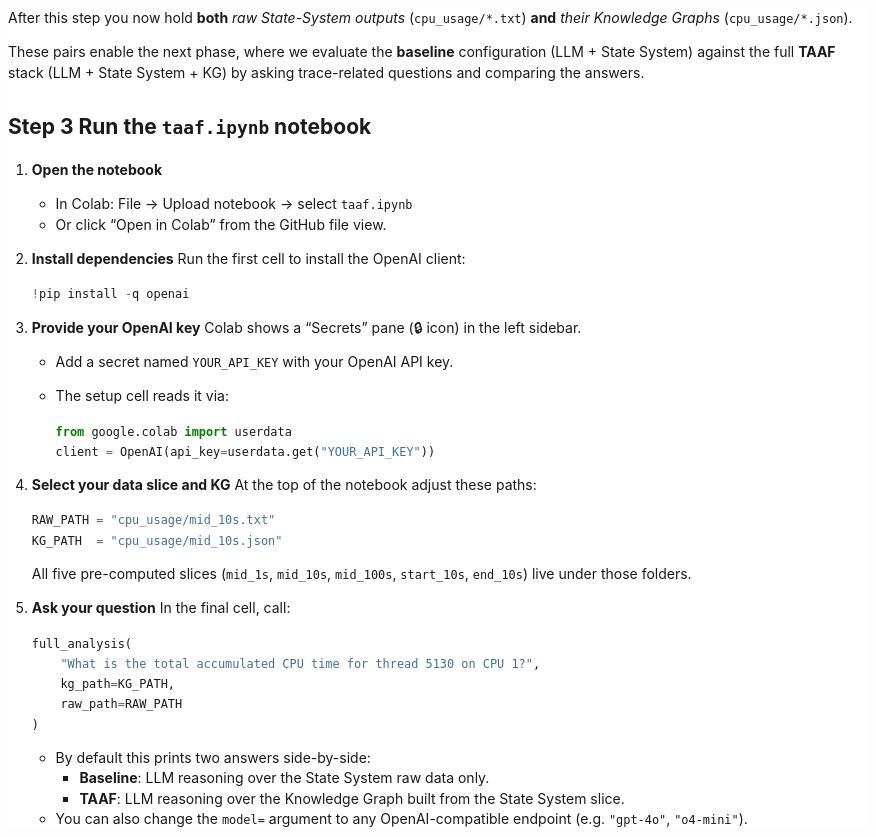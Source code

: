 
After this step you now hold **both**
*raw State-System outputs* (`cpu_usage/*.txt`) **and**
*their Knowledge Graphs* (`cpu_usage/*.json`).

These pairs enable the next phase, where we evaluate the **baseline** configuration (LLM + State System) against the full **TAAF** stack (LLM + State System + KG) by asking trace-related questions and comparing the answers.

## Step 3  Run the `taaf.ipynb` notebook

1. **Open the notebook**

   * In Colab: File → Upload notebook → select `taaf.ipynb`
   * Or click “Open in Colab” from the GitHub file view.

2. **Install dependencies**
   Run the first cell to install the OpenAI client:

   ```python
   !pip install -q openai
   ```

3. **Provide your OpenAI key**
   Colab shows a “Secrets” pane (🔒 icon) in the left sidebar.

   * Add a secret named `YOUR_API_KEY` with your OpenAI API key.
   * The setup cell reads it via:

     ```python
     from google.colab import userdata
     client = OpenAI(api_key=userdata.get("YOUR_API_KEY"))
     ```

4. **Select your data slice and KG**
   At the top of the notebook adjust these paths:

   ```python
   RAW_PATH = "cpu_usage/mid_10s.txt"
   KG_PATH  = "cpu_usage/mid_10s.json"
   ```

   All five pre-computed slices (`mid_1s`, `mid_10s`, `mid_100s`, `start_10s`, `end_10s`) live under those folders.

5. **Ask your question**
   In the final cell, call:

   ```python
   full_analysis(
       "What is the total accumulated CPU time for thread 5130 on CPU 1?",
       kg_path=KG_PATH,
       raw_path=RAW_PATH
   )
   ```

   * By default this prints two answers side-by-side:
     * **Baseline**: LLM reasoning over the State System raw data only.
     * **TAAF**: LLM reasoning over the Knowledge Graph built from the State System slice.
   * You can also change the `model=` argument to any OpenAI-compatible endpoint (e.g. `"gpt-4o"`, `"o4-mini"`).
